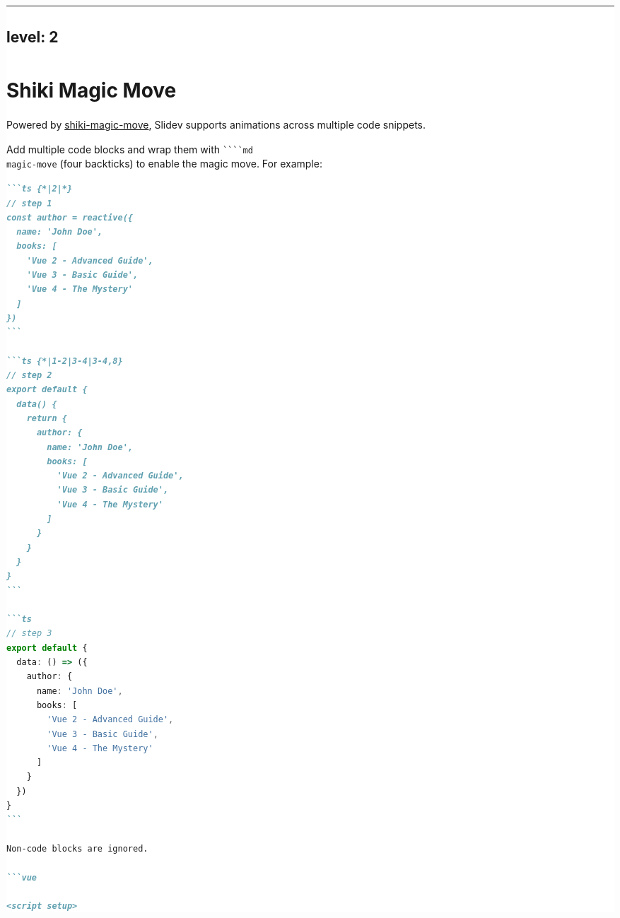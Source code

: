 
---
level: 2
---

# Shiki Magic Move

Powered by [shiki-magic-move](https://shiki-magic-move.netlify.app/), Slidev supports animations across multiple code snippets.

Add multiple code blocks and wrap them with <code>````md magic-move</code> (four backticks) to enable the magic move. For example:

````md magic-move {lines: true}
```ts {*|2|*}
// step 1
const author = reactive({
  name: 'John Doe',
  books: [
    'Vue 2 - Advanced Guide',
    'Vue 3 - Basic Guide',
    'Vue 4 - The Mystery'
  ]
})
```

```ts {*|1-2|3-4|3-4,8}
// step 2
export default {
  data() {
    return {
      author: {
        name: 'John Doe',
        books: [
          'Vue 2 - Advanced Guide',
          'Vue 3 - Basic Guide',
          'Vue 4 - The Mystery'
        ]
      }
    }
  }
}
```

```ts
// step 3
export default {
  data: () => ({
    author: {
      name: 'John Doe',
      books: [
        'Vue 2 - Advanced Guide',
        'Vue 3 - Basic Guide',
        'Vue 4 - The Mystery'
      ]
    }
  })
}
```

Non-code blocks are ignored.

```vue

<script setup>
````